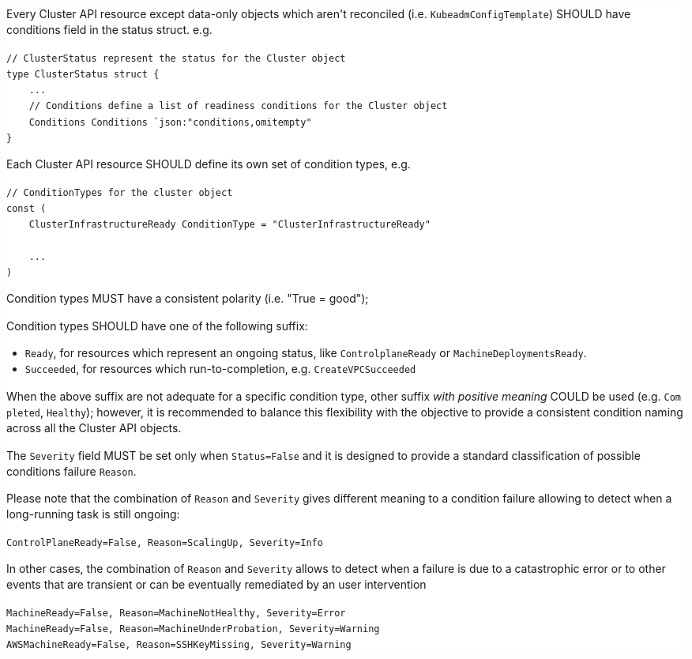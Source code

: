 Every Cluster API resource except data-only objects which aren't reconciled (i.e. `KubeadmConfigTemplate`)
SHOULD have conditions field in the status struct. e.g.

```golang
// ClusterStatus represent the status for the Cluster object
type ClusterStatus struct {
    ...
    // Conditions define a list of readiness conditions for the Cluster object
    Conditions Conditions `json:"conditions,omitempty"
} 
```

Each Cluster API resource SHOULD define its own set of condition types, e.g. 

```golang
// ConditionTypes for the cluster object 
const (
	ClusterInfrastructureReady ConditionType = "ClusterInfrastructureReady"
	
	...
)
```

Condition types MUST have a consistent polarity (i.e. "True = good");

Condition types SHOULD have one of the following suffix:

- `Ready`, for resources which represent an ongoing status, like `ControlplaneReady` or `MachineDeploymentsReady`.
- `Succeeded`, for resources which run-to-completion, e.g. `CreateVPCSucceeded`

When the above suffix are not adequate for a specific condition type, other suffix _with positive meaning_ COULD be used 
(e.g. `Completed`, `Healthy`); however, it is recommended to balance this flexibility with the objective to provide
a consistent condition naming across all the Cluster API objects.

The `Severity` field MUST be set only when `Status=False` and it is designed to provide a standard classification
of possible conditions failure `Reason`. 

Please note that the combination of `Reason` and `Severity` gives different meaning to a condition failure
allowing to detect when a long-running task is still ongoing:

```
ControlPlaneReady=False, Reason=ScalingUp, Severity=Info
```

In other cases, the combination of `Reason` and `Severity` allows to detect when a failure is due to a catastrophic
error or to other events that are transient or can be eventually remediated by an user intervention

```
MachineReady=False, Reason=MachineNotHealthy, Severity=Error
MachineReady=False, Reason=MachineUnderProbation, Severity=Warning
AWSMachineReady=False, Reason=SSHKeyMissing, Severity=Warning
```
